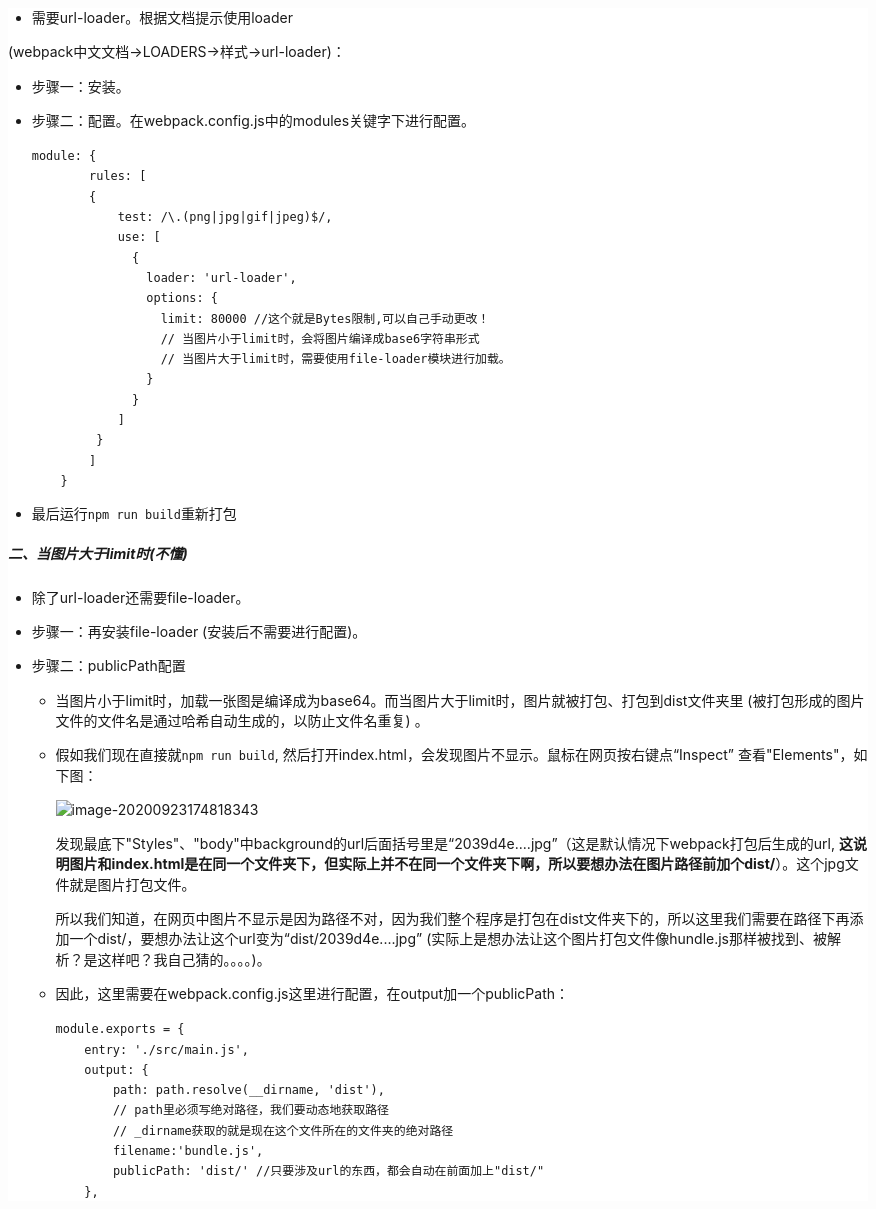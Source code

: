 * 需要url-loader。根据文档提示使用loader

 (webpack中文文档→LOADERS→样式→url-loader)：

* 步骤一：安装。

* 步骤二：配置。在webpack.config.js中的modules关键字下进行配置。

  ```
  module: {
          rules: [
          {
              test: /\.(png|jpg|gif|jpeg)$/,
              use: [
                {
                  loader: 'url-loader',
                  options: {
                    limit: 80000 //这个就是Bytes限制,可以自己手动更改！
                    // 当图片小于limit时，会将图片编译成base6字符串形式
                    // 当图片大于limit时，需要使用file-loader模块进行加载。
                  }
                }
              ]
           }
          ]
      }
  ```

* 最后运行``npm run build``重新打包

##### 二、当图片大于limit时(不懂)

* 除了url-loader还需要file-loader。

* 步骤一：再安装file-loader (安装后不需要进行配置)。

* 步骤二：publicPath配置

  * 当图片小于limit时，加载一张图是编译成为base64。而当图片大于limit时，图片就被打包、打包到dist文件夹里 (被打包形成的图片文件的文件名是通过哈希自动生成的，以防止文件名重复) 。

  * 假如我们现在直接就``npm run build``, 然后打开index.html，会发现图片不显示。鼠标在网页按右键点“Inspect” 查看"Elements"，如下图：

    ![image-20200923174818343](/home/cxt/.config/Typora/typora-user-images/image-20200923174818343.png)

    发现最底下"Styles"、"body"中background的url后面括号里是“2039d4e....jpg”（这是默认情况下webpack打包后生成的url, **这说明图片和index.html是在同一个文件夹下，但实际上并不在同一个文件夹下啊，所以要想办法在图片路径前加个dist/**）。这个jpg文件就是图片打包文件。

    所以我们知道，在网页中图片不显示是因为路径不对，因为我们整个程序是打包在dist文件夹下的，所以这里我们需要在路径下再添加一个dist/，要想办法让这个url变为“dist/2039d4e....jpg” (实际上是想办法让这个图片打包文件像hundle.js那样被找到、被解析？是这样吧？我自己猜的。。。。)。

  * 因此，这里需要在webpack.config.js这里进行配置，在output加一个publicPath：

    ```
    module.exports = {
        entry: './src/main.js',
        output: {
            path: path.resolve(__dirname, 'dist'),
            // path里必须写绝对路径，我们要动态地获取路径
            // _dirname获取的就是现在这个文件所在的文件夹的绝对路径
            filename:'bundle.js',
            publicPath: 'dist/' //只要涉及url的东西，都会自动在前面加上"dist/"
        },
    ```
